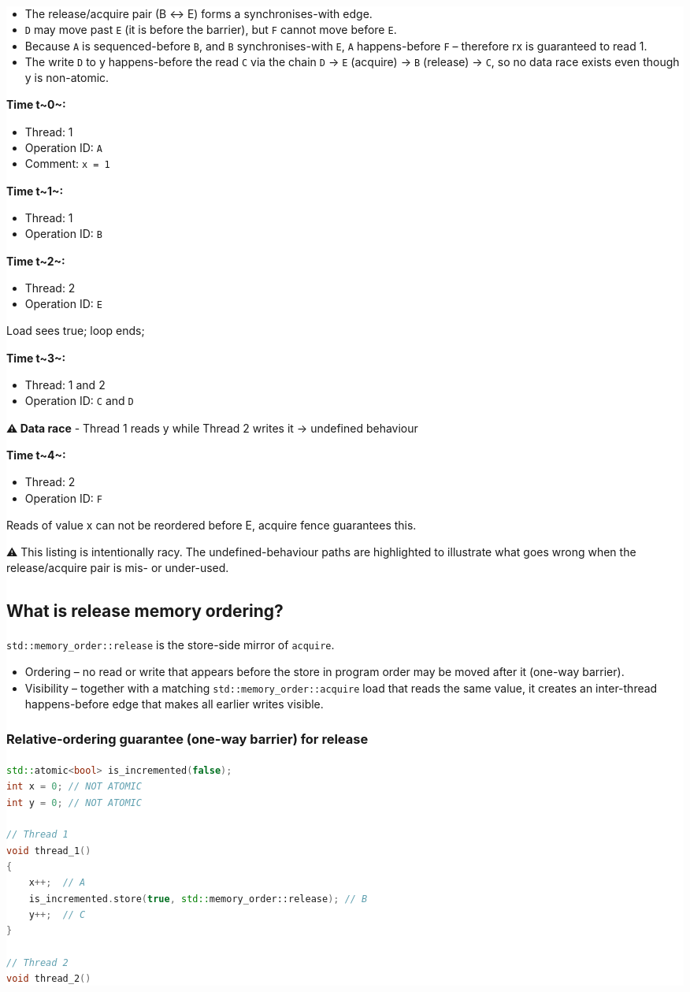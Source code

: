 * The release/acquire pair (B ↔ E) forms a synchronises-with edge.
* `D` may move past `E` (it is before the barrier), but `F` cannot move before `E`.
* Because `A` is sequenced-before `B`, and `B` synchronises-with `E`, `A` happens-before `F` – therefore rx is guaranteed to read 1.
* The write `D` to y happens-before the read `C` via the chain `D` → `E` (acquire) → `B` (release) → `C`, so no data race exists even though y is non-atomic.

**Time t~0~:**

* Thread: 1
* Operation ID: `A`
* Comment: `x = 1`

**Time t~1~:**

* Thread: 1
* Operation ID: `B`

**Time t~2~:**

* Thread: 2
* Operation ID: `E`

Load sees true; loop ends;

**Time t~3~:**

* Thread: 1 and 2
* Operation ID: `C` and `D`

**⚠ Data race** - Thread 1 reads y while Thread 2 writes it -> undefined behaviour

**Time t~4~:**

* Thread: 2
* Operation ID: `F`

Reads of value x can not be reordered before E, acquire fence guarantees this.

⚠ This listing is intentionally racy. The undefined-behaviour paths are highlighted to illustrate what goes wrong when the release/acquire pair is mis- or under-used.

## What is release memory ordering?

`std::memory_order::release` is the store-side mirror of `acquire`.

* Ordering – no read or write that appears before the store in program
order may be moved after it (one-way barrier).
* Visibility – together with a matching `std::memory_order::acquire` load that
reads the same value, it creates an inter-thread happens-before edge that
makes all earlier writes visible.

### Relative-ordering guarantee (one-way barrier) for release

```c++
std::atomic<bool> is_incremented(false);
int x = 0; // NOT ATOMIC
int y = 0; // NOT ATOMIC

// Thread 1
void thread_1()
{
    x++;  // A
    is_incremented.store(true, std::memory_order::release); // B
    y++;  // C
}

// Thread 2
void thread_2()
```